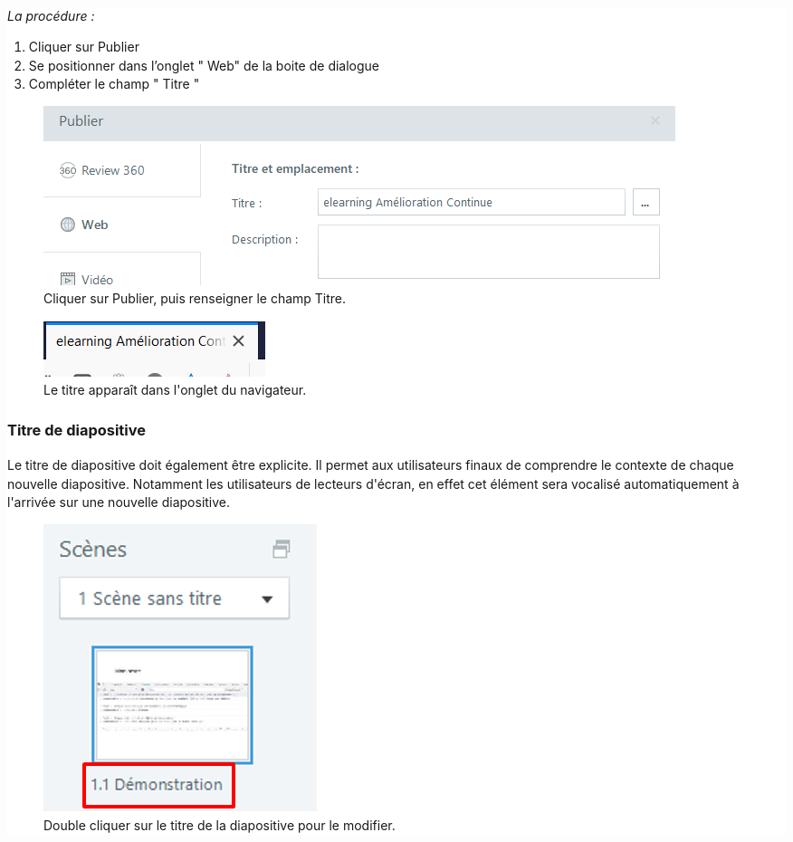 *La procédure :*
1. Cliquer sur Publier
2. Se positionner dans l’onglet " Web" de la boite de dialogue
3. Compléter le champ " Titre "

<figure class="figure">
<img alt="" src="/fr/contenu-et-communication/images/titre-formation.png" class="img-fluid">
<figcaption class="figure-caption">Cliquer sur Publier, puis renseigner le champ Titre.
</figcaption>

</figure>
<figure class="figure">
<img alt="" src="/fr/contenu-et-communication/images/onglet-formation.png" class="img-fluid">
<figcaption class="figure-caption">Le titre apparaît dans l'onglet du navigateur.
</figcaption>
</figure>

### Titre de diapositive

Le titre de diapositive doit également être explicite.
Il permet aux utilisateurs finaux de comprendre le contexte de chaque nouvelle diapositive.
Notamment les utilisateurs de lecteurs d'écran, en effet cet élément sera vocalisé automatiquement à l'arrivée sur une nouvelle diapositive.


<figure class="figure">
<img alt="" src="/fr/contenu-et-communication/images/titre-diapo.png" class="img-fluid">  &nbsp;
<figcaption class="figure-caption">Double cliquer sur le titre de la diapositive pour le modifier.
</figcaption>
</figure>
